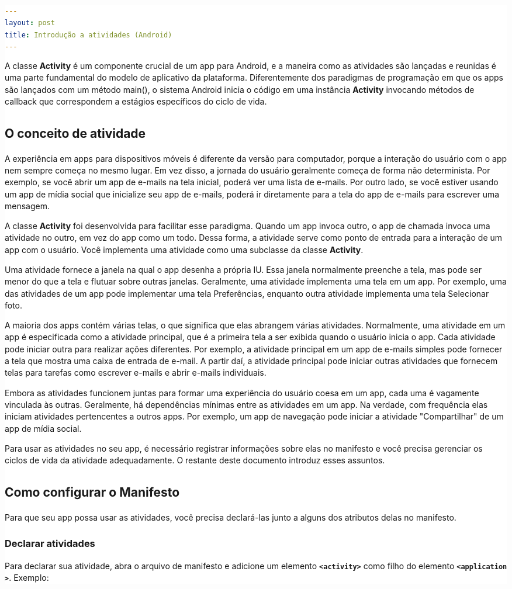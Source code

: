 ```yaml
---
layout: post
title: Introdução a atividades (Android)
---
```


A classe __Activity__ é um componente crucial de um app para Android, e a maneira como as atividades são lançadas e reunidas é uma parte fundamental do modelo de aplicativo da plataforma. Diferentemente dos paradigmas de programação em que os apps são lançados com um método main(), o sistema Android inicia o código em uma instância __Activity__ invocando métodos de callback que correspondem a estágios específicos do ciclo de vida.

## O conceito de atividade

A experiência em apps para dispositivos móveis é diferente da versão para computador, porque a interação do usuário com o app nem sempre começa no mesmo lugar. Em vez disso, a jornada do usuário geralmente começa de forma não determinista. Por exemplo, se você abrir um app de e-mails na tela inicial, poderá ver uma lista de e-mails. Por outro lado, se você estiver usando um app de mídia social que inicialize seu app de e-mails, poderá ir diretamente para a tela do app de e-mails para escrever uma mensagem.

A classe __Activity__ foi desenvolvida para facilitar esse paradigma. Quando um app invoca outro, o app de chamada invoca uma atividade no outro, em vez do app como um todo. Dessa forma, a atividade serve como ponto de entrada para a interação de um app com o usuário. Você implementa uma atividade como uma subclasse da classe __Activity__.

Uma atividade fornece a janela na qual o app desenha a própria IU. Essa janela normalmente preenche a tela, mas pode ser menor do que a tela e flutuar sobre outras janelas. Geralmente, uma atividade implementa uma tela em um app. Por exemplo, uma das atividades de um app pode implementar uma tela Preferências, enquanto outra atividade implementa uma tela Selecionar foto.

A maioria dos apps contém várias telas, o que significa que elas abrangem várias atividades. Normalmente, uma atividade em um app é especificada como a atividade principal, que é a primeira tela a ser exibida quando o usuário inicia o app. Cada atividade pode iniciar outra para realizar ações diferentes. Por exemplo, a atividade principal em um app de e-mails simples pode fornecer a tela que mostra uma caixa de entrada de e-mail. A partir daí, a atividade principal pode iniciar outras atividades que fornecem telas para tarefas como escrever e-mails e abrir e-mails individuais.

Embora as atividades funcionem juntas para formar uma experiência do usuário coesa em um app, cada uma é vagamente vinculada às outras. Geralmente, há dependências mínimas entre as atividades em um app. Na verdade, com frequência elas iniciam atividades pertencentes a outros apps. Por exemplo, um app de navegação pode iniciar a atividade "Compartilhar" de um app de mídia social.

Para usar as atividades no seu app, é necessário registrar informações sobre elas no manifesto e você precisa gerenciar os ciclos de vida da atividade adequadamente. O restante deste documento introduz esses assuntos.

## Como configurar o Manifesto
Para que seu app possa usar as atividades, você precisa declará-las junto a alguns dos atributos delas no manifesto.

### Declarar atividades
Para declarar sua atividade, abra o arquivo de manifesto e adicione um elemento __`<activity>`__ como filho do elemento __`<application>`__. Exemplo:
